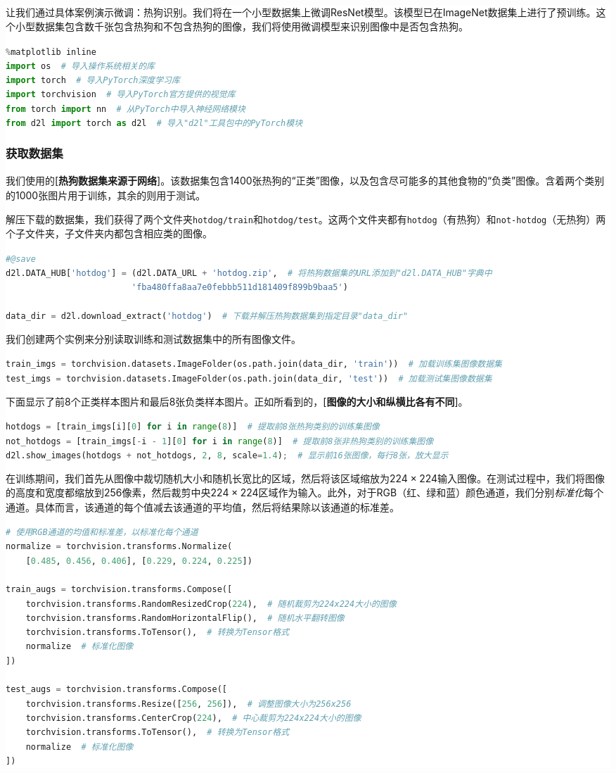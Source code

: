 让我们通过具体案例演示微调：热狗识别。我们将在一个小型数据集上微调ResNet模型。该模型已在ImageNet数据集上进行了预训练。这个小型数据集包含数千张包含热狗和不包含热狗的图像，我们将使用微调模型来识别图像中是否包含热狗。

```python
%matplotlib inline
import os  # 导入操作系统相关的库
import torch  # 导入PyTorch深度学习库
import torchvision  # 导入PyTorch官方提供的视觉库
from torch import nn  # 从PyTorch中导入神经网络模块
from d2l import torch as d2l  # 导入"d2l"工具包中的PyTorch模块
```

### 获取数据集

我们使用的[**热狗数据集来源于网络**]。该数据集包含1400张热狗的“正类”图像，以及包含尽可能多的其他食物的“负类”图像。含着两个类别的1000张图片用于训练，其余的则用于测试。

解压下载的数据集，我们获得了两个文件夹`hotdog/train`和`hotdog/test`。这两个文件夹都有`hotdog`（有热狗）和`not-hotdog`（无热狗）两个子文件夹，子文件夹内都包含相应类的图像。

```python
#@save
d2l.DATA_HUB['hotdog'] = (d2l.DATA_URL + 'hotdog.zip',  # 将热狗数据集的URL添加到"d2l.DATA_HUB"字典中
                         'fba480ffa8aa7e0febbb511d181409f899b9baa5')

data_dir = d2l.download_extract('hotdog')  # 下载并解压热狗数据集到指定目录"data_dir"
```

我们创建两个实例来分别读取训练和测试数据集中的所有图像文件。

```python
train_imgs = torchvision.datasets.ImageFolder(os.path.join(data_dir, 'train'))  # 加载训练集图像数据集
test_imgs = torchvision.datasets.ImageFolder(os.path.join(data_dir, 'test'))  # 加载测试集图像数据集
```

下面显示了前8个正类样本图片和最后8张负类样本图片。正如所看到的，[**图像的大小和纵横比各有不同**]。

```python
hotdogs = [train_imgs[i][0] for i in range(8)]  # 提取前8张热狗类别的训练集图像
not_hotdogs = [train_imgs[-i - 1][0] for i in range(8)]  # 提取前8张非热狗类别的训练集图像
d2l.show_images(hotdogs + not_hotdogs, 2, 8, scale=1.4);  # 显示前16张图像，每行8张，放大显示
```

在训练期间，我们首先从图像中裁切随机大小和随机长宽比的区域，然后将该区域缩放为$224 \times 224$输入图像。在测试过程中，我们将图像的高度和宽度都缩放到256像素，然后裁剪中央$224 \times 224$区域作为输入。此外，对于RGB（红、绿和蓝）颜色通道，我们分别*标准化*每个通道。具体而言，该通道的每个值减去该通道的平均值，然后将结果除以该通道的标准差。

```python
# 使用RGB通道的均值和标准差，以标准化每个通道
normalize = torchvision.transforms.Normalize(
    [0.485, 0.456, 0.406], [0.229, 0.224, 0.225])

train_augs = torchvision.transforms.Compose([
    torchvision.transforms.RandomResizedCrop(224),  # 随机裁剪为224x224大小的图像
    torchvision.transforms.RandomHorizontalFlip(),  # 随机水平翻转图像
    torchvision.transforms.ToTensor(),  # 转换为Tensor格式
    normalize  # 标准化图像
])

test_augs = torchvision.transforms.Compose([
    torchvision.transforms.Resize([256, 256]),  # 调整图像大小为256x256
    torchvision.transforms.CenterCrop(224),  # 中心裁剪为224x224大小的图像
    torchvision.transforms.ToTensor(),  # 转换为Tensor格式
    normalize  # 标准化图像
])
```
